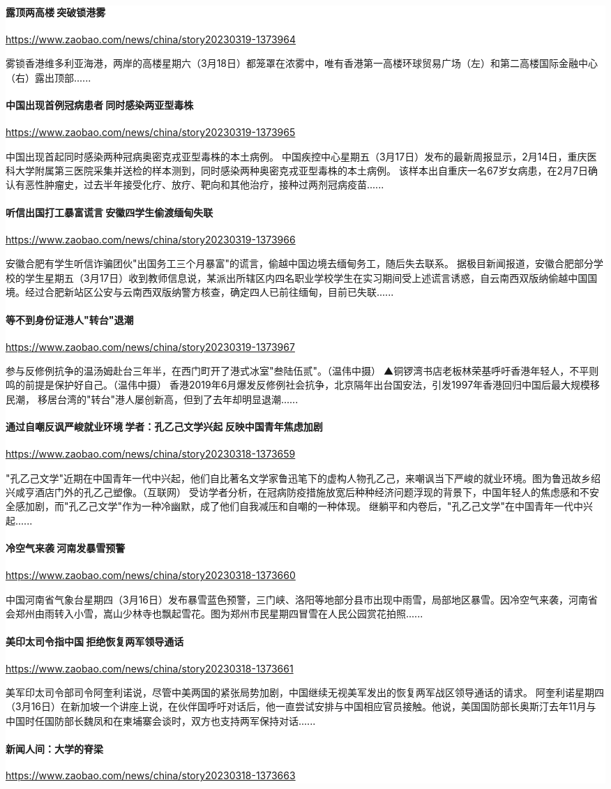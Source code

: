 #### 露顶两高楼 突破锁港雾

https://www.zaobao.com/news/china/story20230319-1373964

雾锁香港维多利亚海港，两岸的高楼星期六（3月18日）都笼罩在浓雾中，唯有香港第一高楼环球贸易广场（左）和第二高楼国际金融中心（右）露出顶部......

#### 中国出现首例冠病患者 同时感染两亚型毒株

https://www.zaobao.com/news/china/story20230319-1373965

中国出现首起同时感染两种冠病奥密克戎亚型毒株的本土病例。
中国疾控中心星期五（3月17日）发布的最新周报显示，2月14日，重庆医科大学附属第三医院采集并送检的样本测到，同时感染两种奥密克戎亚型毒株的本土病例。
该样本出自重庆一名67岁女病患，在2月7日确认有恶性肿瘤史，过去半年接受化疗、放疗、靶向和其他治疗，接种过两剂冠病疫苗......

#### 听信出国打工暴富谎言 安徽四学生偷渡缅甸失联

https://www.zaobao.com/news/china/story20230319-1373966

安徽合肥有学生听信诈骗团伙"出国务工三个月暴富"的谎言，偷越中国边境去缅甸务工，随后失去联系。
据极目新闻报道，安徽合肥部分学校的学生星期五（3月17日）收到教师信息说，某派出所辖区内四名职业学校学生在实习期间受上述谎言诱惑，自云南西双版纳偷越中国国境。经过合肥新站区公安与云南西双版纳警方核查，确定四人已前往缅甸，目前已失联......

#### 等不到身份证港人"转台"退潮

https://www.zaobao.com/news/china/story20230319-1373967

参与反修例抗争的温汤姆赴台三年半，在西门町开了港式冰室"叁陆伍贰"。（温伟中摄）
▲铜锣湾书店老板林荣基呼吁香港年轻人，不平则鸣的前提是保护好自己。（温伟中摄）
香港2019年6月爆发反修例社会抗争，北京隔年出台国安法，引发1997年香港回归中国后最大规模移民潮，
移居台湾的"转台"港人屡创新高，但到了去年却明显退潮......

#### 通过自嘲反讽严峻就业环境 学者：孔乙己文学兴起 反映中国青年焦虑加剧

https://www.zaobao.com/news/china/story20230318-1373659

"孔乙己文学"近期在中国青年一代中兴起，他们自比著名文学家鲁迅笔下的虚构人物孔乙己，来嘲讽当下严峻的就业环境。图为鲁迅故乡绍兴咸亨酒店门外的孔乙己塑像。（互联网）
受访学者分析，在冠病防疫措施放宽后种种经济问题浮现的背景下，中国年轻人的焦虑感和不安全感加剧，而"孔乙己文学"作为一种冷幽默，成了他们自我减压和自嘲的一种体现。
继躺平和内卷后，"孔乙己文学"在中国青年一代中兴起......

#### 冷空气来袭 河南发暴雪预警

https://www.zaobao.com/news/china/story20230318-1373660

中国河南省气象台星期四（3月16日）发布暴雪蓝色预警，三门峡、洛阳等地部分县市出现中雨雪，局部地区暴雪。因冷空气来袭，河南省会郑州由雨转入小雪，嵩山少林寺也飘起雪花。图为郑州市民星期四冒雪在人民公园赏花拍照......

#### 美印太司令指中国 拒绝恢复两军领导通话

https://www.zaobao.com/news/china/story20230318-1373661

美军印太司令部司令阿奎利诺说，尽管中美两国的紧张局势加剧，中国继续无视美军发出的恢复两军战区领导通话的请求。
阿奎利诺星期四（3月16日）在新加坡一个讲座上说，在伙伴国呼吁对话后，他一直尝试安排与中国相应官员接触。他说，美国国防部长奥斯汀去年11月与中国时任国防部长魏凤和在柬埔寨会谈时，双方也支持两军保持对话......

#### 新闻人间：大学的脊梁

https://www.zaobao.com/news/china/story20230318-1373663
